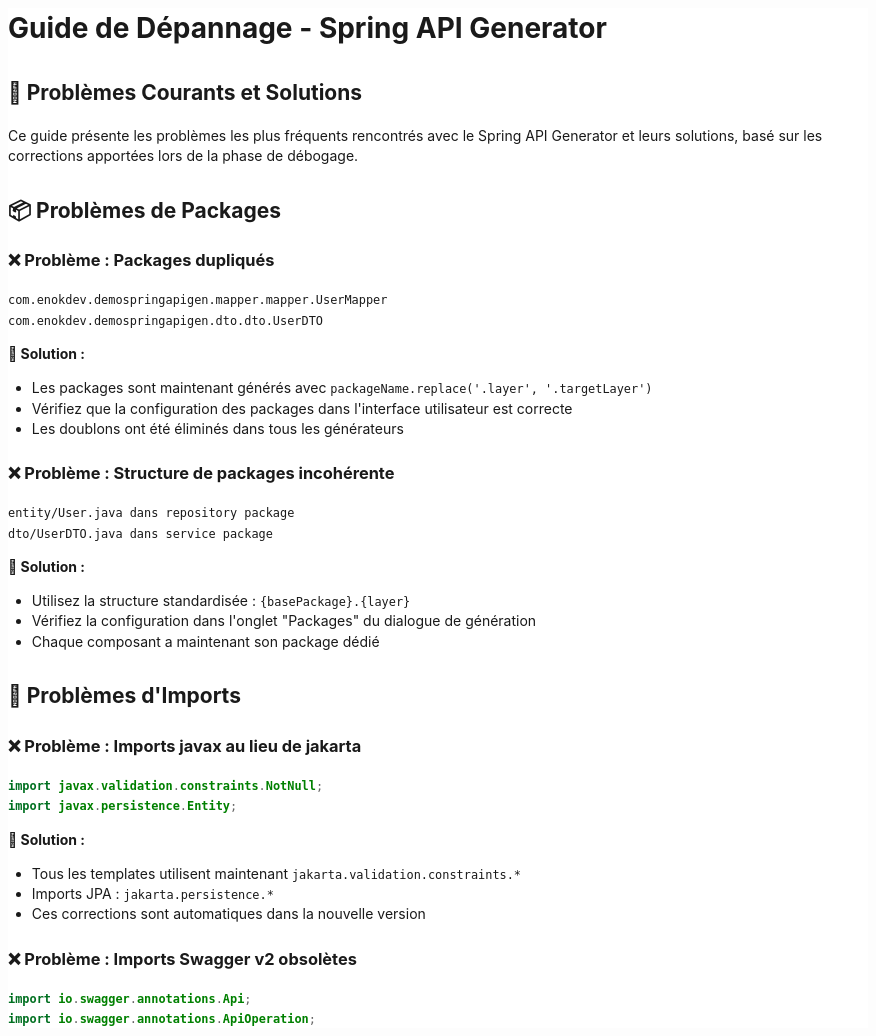 # Guide de Dépannage - Spring API Generator

## 🚨 Problèmes Courants et Solutions

Ce guide présente les problèmes les plus fréquents rencontrés avec le Spring API Generator et leurs solutions, basé sur les corrections apportées lors de la phase de débogage.

## 📦 Problèmes de Packages

### **❌ Problème : Packages dupliqués**
```
com.enokdev.demospringapigen.mapper.mapper.UserMapper
com.enokdev.demospringapigen.dto.dto.UserDTO
```

**🔧 Solution :**
- Les packages sont maintenant générés avec `packageName.replace('.layer', '.targetLayer')`
- Vérifiez que la configuration des packages dans l'interface utilisateur est correcte
- Les doublons ont été éliminés dans tous les générateurs

### **❌ Problème : Structure de packages incohérente**
```
entity/User.java dans repository package
dto/UserDTO.java dans service package
```

**🔧 Solution :**
- Utilisez la structure standardisée : `{basePackage}.{layer}`
- Vérifiez la configuration dans l'onglet "Packages" du dialogue de génération
- Chaque composant a maintenant son package dédié

## 🔗 Problèmes d'Imports

### **❌ Problème : Imports javax au lieu de jakarta**
```java
import javax.validation.constraints.NotNull;
import javax.persistence.Entity;
```

**🔧 Solution :**
- Tous les templates utilisent maintenant `jakarta.validation.constraints.*`
- Imports JPA : `jakarta.persistence.*`
- Ces corrections sont automatiques dans la nouvelle version

### **❌ Problème : Imports Swagger v2 obsolètes**
```java
import io.swagger.annotations.Api;
import io.swagger.annotations.ApiOperation;
```
